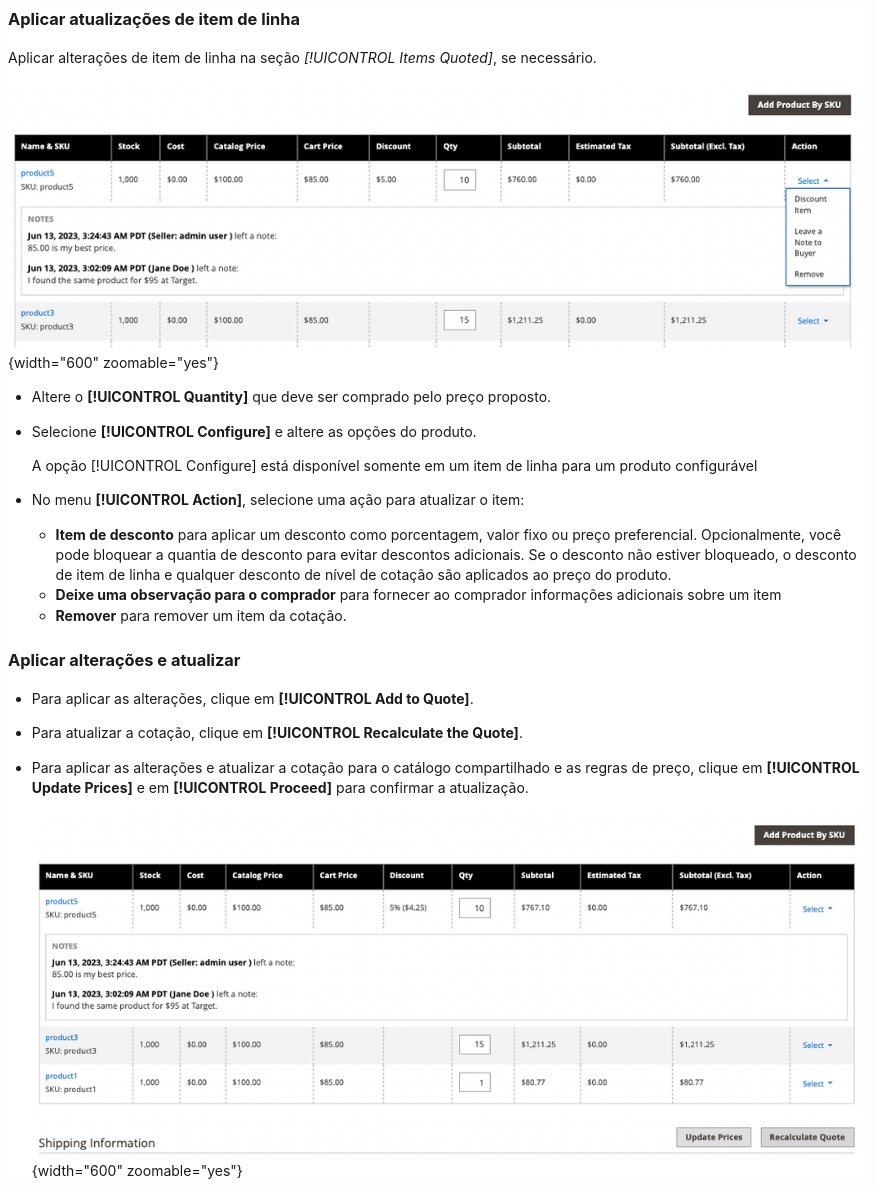 ### Aplicar atualizações de item de linha

Aplicar alterações de item de linha na seção _[!UICONTROL Items Quoted]_, se necessário.

![Aplicar atualizações de item de linha](./assets/quote-apply-line-item-operations.png){width="600" zoomable="yes"}

- Altere o **[!UICONTROL Quantity]** que deve ser comprado pelo preço proposto.

- Selecione **[!UICONTROL Configure]** e altere as opções do produto.

  A opção [!UICONTROL Configure] está disponível somente em um item de linha para um produto configurável

- No menu **[!UICONTROL Action]**, selecione uma ação para atualizar o item:
   - **Item de desconto** para aplicar um desconto como porcentagem, valor fixo ou preço preferencial.
Opcionalmente, você pode bloquear a quantia de desconto para evitar descontos adicionais. Se o desconto não estiver bloqueado,
o desconto de item de linha e qualquer desconto de nível de cotação são aplicados ao preço do produto.
   - **Deixe uma observação para o comprador** para fornecer ao comprador informações adicionais sobre um item
   - **Remover** para remover um item da cotação.

### Aplicar alterações e atualizar

- Para aplicar as alterações, clique em **[!UICONTROL Add to Quote]**.

- Para atualizar a cotação, clique em **[!UICONTROL Recalculate the Quote]**.

- Para aplicar as alterações e atualizar a cotação para o catálogo compartilhado e as regras de preço, clique em **[!UICONTROL Update Prices]** e em **[!UICONTROL Proceed]** para confirmar a atualização.

  ![Itens citados](./assets/quote-detail-items-quoted.png){width="600" zoomable="yes"}
